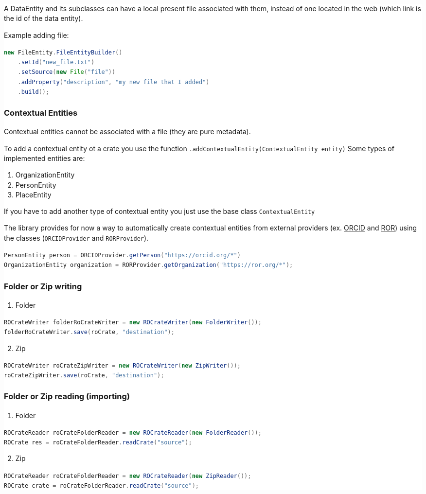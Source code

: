 A DataEntity and its subclasses can have a local present file associated with them,
instead of one located in the web (which link is the id of the data entity).

Example adding file:
```java
new FileEntity.FileEntityBuilder()
    .setId("new_file.txt")
    .setSource(new File("file"))
    .addProperty("description", "my new file that I added")
    .build();
```

### Contextual Entities
Contextual entities cannot be associated with a file (they are pure metadata).

To add a contextual entity ot a crate you use the function `.addContextualEntity(ContextualEntity entity)`
Some types of implemented entities are:
1. OrganizationEntity
2. PersonEntity
3. PlaceEntity

If you have to add another type of contextual entity you just use the base class `ContextualEntity`

The library provides for now a way to automatically create contextual entities from external providers (ex. [ORCID](https://orcid.org/) and [ROR](https://ror.org/))
using the classes (`ORCIDProvider` and `RORProvider`).
```java
PersonEntity person = ORCIDProvider.getPerson("https://orcid.org/*")
OrganizationEntity organization = RORProvider.getOrganization("https://ror.org/*");
```

### Folder or Zip writing
1. Folder
```java
ROCrateWriter folderRoCrateWriter = new ROCrateWriter(new FolderWriter());
folderRoCrateWriter.save(roCrate, "destination");
```
2. Zip
```java
ROCrateWriter roCrateZipWriter = new ROCrateWriter(new ZipWriter());
roCrateZipWriter.save(roCrate, "destination"); 
```

### Folder or Zip reading (importing)
1. Folder
```java
ROCrateReader roCrateFolderReader = new ROCrateReader(new FolderReader());
ROCrate res = roCrateFolderReader.readCrate("source");
```
2. Zip
```java
ROCrateReader roCrateFolderReader = new ROCrateReader(new ZipReader());
ROCrate crate = roCrateFolderReader.readCrate("source");
```
